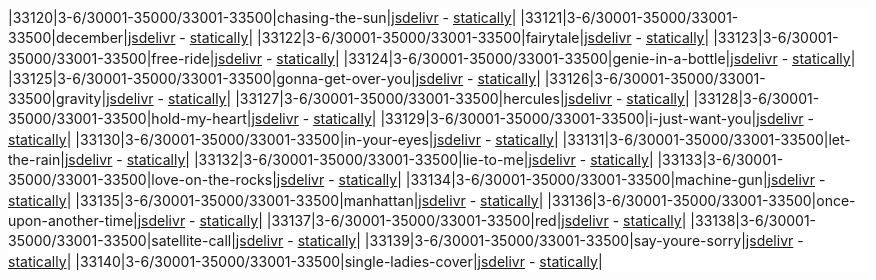 |33120|3-6/30001-35000/33001-33500|chasing-the-sun|[jsdelivr](https://cdn.jsdelivr.net/gh/dbchord/webp-c-1110x370_3-6/30001-35000/33001-33500/chasing-the-sun.webp) - [statically](https://cdn.statically.io/gh/dbchord/webp-c-1110x370_3-6/img/30001-35000/33001-33500/chasing-the-sun.webp)|
|33121|3-6/30001-35000/33001-33500|december|[jsdelivr](https://cdn.jsdelivr.net/gh/dbchord/webp-c-1110x370_3-6/30001-35000/33001-33500/december.webp) - [statically](https://cdn.statically.io/gh/dbchord/webp-c-1110x370_3-6/img/30001-35000/33001-33500/december.webp)|
|33122|3-6/30001-35000/33001-33500|fairytale|[jsdelivr](https://cdn.jsdelivr.net/gh/dbchord/webp-c-1110x370_3-6/30001-35000/33001-33500/fairytale.webp) - [statically](https://cdn.statically.io/gh/dbchord/webp-c-1110x370_3-6/img/30001-35000/33001-33500/fairytale.webp)|
|33123|3-6/30001-35000/33001-33500|free-ride|[jsdelivr](https://cdn.jsdelivr.net/gh/dbchord/webp-c-1110x370_3-6/30001-35000/33001-33500/free-ride.webp) - [statically](https://cdn.statically.io/gh/dbchord/webp-c-1110x370_3-6/img/30001-35000/33001-33500/free-ride.webp)|
|33124|3-6/30001-35000/33001-33500|genie-in-a-bottle|[jsdelivr](https://cdn.jsdelivr.net/gh/dbchord/webp-c-1110x370_3-6/30001-35000/33001-33500/genie-in-a-bottle.webp) - [statically](https://cdn.statically.io/gh/dbchord/webp-c-1110x370_3-6/img/30001-35000/33001-33500/genie-in-a-bottle.webp)|
|33125|3-6/30001-35000/33001-33500|gonna-get-over-you|[jsdelivr](https://cdn.jsdelivr.net/gh/dbchord/webp-c-1110x370_3-6/30001-35000/33001-33500/gonna-get-over-you.webp) - [statically](https://cdn.statically.io/gh/dbchord/webp-c-1110x370_3-6/img/30001-35000/33001-33500/gonna-get-over-you.webp)|
|33126|3-6/30001-35000/33001-33500|gravity|[jsdelivr](https://cdn.jsdelivr.net/gh/dbchord/webp-c-1110x370_3-6/30001-35000/33001-33500/gravity.webp) - [statically](https://cdn.statically.io/gh/dbchord/webp-c-1110x370_3-6/img/30001-35000/33001-33500/gravity.webp)|
|33127|3-6/30001-35000/33001-33500|hercules|[jsdelivr](https://cdn.jsdelivr.net/gh/dbchord/webp-c-1110x370_3-6/30001-35000/33001-33500/hercules.webp) - [statically](https://cdn.statically.io/gh/dbchord/webp-c-1110x370_3-6/img/30001-35000/33001-33500/hercules.webp)|
|33128|3-6/30001-35000/33001-33500|hold-my-heart|[jsdelivr](https://cdn.jsdelivr.net/gh/dbchord/webp-c-1110x370_3-6/30001-35000/33001-33500/hold-my-heart.webp) - [statically](https://cdn.statically.io/gh/dbchord/webp-c-1110x370_3-6/img/30001-35000/33001-33500/hold-my-heart.webp)|
|33129|3-6/30001-35000/33001-33500|i-just-want-you|[jsdelivr](https://cdn.jsdelivr.net/gh/dbchord/webp-c-1110x370_3-6/30001-35000/33001-33500/i-just-want-you.webp) - [statically](https://cdn.statically.io/gh/dbchord/webp-c-1110x370_3-6/img/30001-35000/33001-33500/i-just-want-you.webp)|
|33130|3-6/30001-35000/33001-33500|in-your-eyes|[jsdelivr](https://cdn.jsdelivr.net/gh/dbchord/webp-c-1110x370_3-6/30001-35000/33001-33500/in-your-eyes.webp) - [statically](https://cdn.statically.io/gh/dbchord/webp-c-1110x370_3-6/img/30001-35000/33001-33500/in-your-eyes.webp)|
|33131|3-6/30001-35000/33001-33500|let-the-rain|[jsdelivr](https://cdn.jsdelivr.net/gh/dbchord/webp-c-1110x370_3-6/30001-35000/33001-33500/let-the-rain.webp) - [statically](https://cdn.statically.io/gh/dbchord/webp-c-1110x370_3-6/img/30001-35000/33001-33500/let-the-rain.webp)|
|33132|3-6/30001-35000/33001-33500|lie-to-me|[jsdelivr](https://cdn.jsdelivr.net/gh/dbchord/webp-c-1110x370_3-6/30001-35000/33001-33500/lie-to-me.webp) - [statically](https://cdn.statically.io/gh/dbchord/webp-c-1110x370_3-6/img/30001-35000/33001-33500/lie-to-me.webp)|
|33133|3-6/30001-35000/33001-33500|love-on-the-rocks|[jsdelivr](https://cdn.jsdelivr.net/gh/dbchord/webp-c-1110x370_3-6/30001-35000/33001-33500/love-on-the-rocks.webp) - [statically](https://cdn.statically.io/gh/dbchord/webp-c-1110x370_3-6/img/30001-35000/33001-33500/love-on-the-rocks.webp)|
|33134|3-6/30001-35000/33001-33500|machine-gun|[jsdelivr](https://cdn.jsdelivr.net/gh/dbchord/webp-c-1110x370_3-6/30001-35000/33001-33500/machine-gun.webp) - [statically](https://cdn.statically.io/gh/dbchord/webp-c-1110x370_3-6/img/30001-35000/33001-33500/machine-gun.webp)|
|33135|3-6/30001-35000/33001-33500|manhattan|[jsdelivr](https://cdn.jsdelivr.net/gh/dbchord/webp-c-1110x370_3-6/30001-35000/33001-33500/manhattan.webp) - [statically](https://cdn.statically.io/gh/dbchord/webp-c-1110x370_3-6/img/30001-35000/33001-33500/manhattan.webp)|
|33136|3-6/30001-35000/33001-33500|once-upon-another-time|[jsdelivr](https://cdn.jsdelivr.net/gh/dbchord/webp-c-1110x370_3-6/30001-35000/33001-33500/once-upon-another-time.webp) - [statically](https://cdn.statically.io/gh/dbchord/webp-c-1110x370_3-6/img/30001-35000/33001-33500/once-upon-another-time.webp)|
|33137|3-6/30001-35000/33001-33500|red|[jsdelivr](https://cdn.jsdelivr.net/gh/dbchord/webp-c-1110x370_3-6/30001-35000/33001-33500/red.webp) - [statically](https://cdn.statically.io/gh/dbchord/webp-c-1110x370_3-6/img/30001-35000/33001-33500/red.webp)|
|33138|3-6/30001-35000/33001-33500|satellite-call|[jsdelivr](https://cdn.jsdelivr.net/gh/dbchord/webp-c-1110x370_3-6/30001-35000/33001-33500/satellite-call.webp) - [statically](https://cdn.statically.io/gh/dbchord/webp-c-1110x370_3-6/img/30001-35000/33001-33500/satellite-call.webp)|
|33139|3-6/30001-35000/33001-33500|say-youre-sorry|[jsdelivr](https://cdn.jsdelivr.net/gh/dbchord/webp-c-1110x370_3-6/30001-35000/33001-33500/say-youre-sorry.webp) - [statically](https://cdn.statically.io/gh/dbchord/webp-c-1110x370_3-6/img/30001-35000/33001-33500/say-youre-sorry.webp)|
|33140|3-6/30001-35000/33001-33500|single-ladies-cover|[jsdelivr](https://cdn.jsdelivr.net/gh/dbchord/webp-c-1110x370_3-6/30001-35000/33001-33500/single-ladies-cover.webp) - [statically](https://cdn.statically.io/gh/dbchord/webp-c-1110x370_3-6/img/30001-35000/33001-33500/single-ladies-cover.webp)|